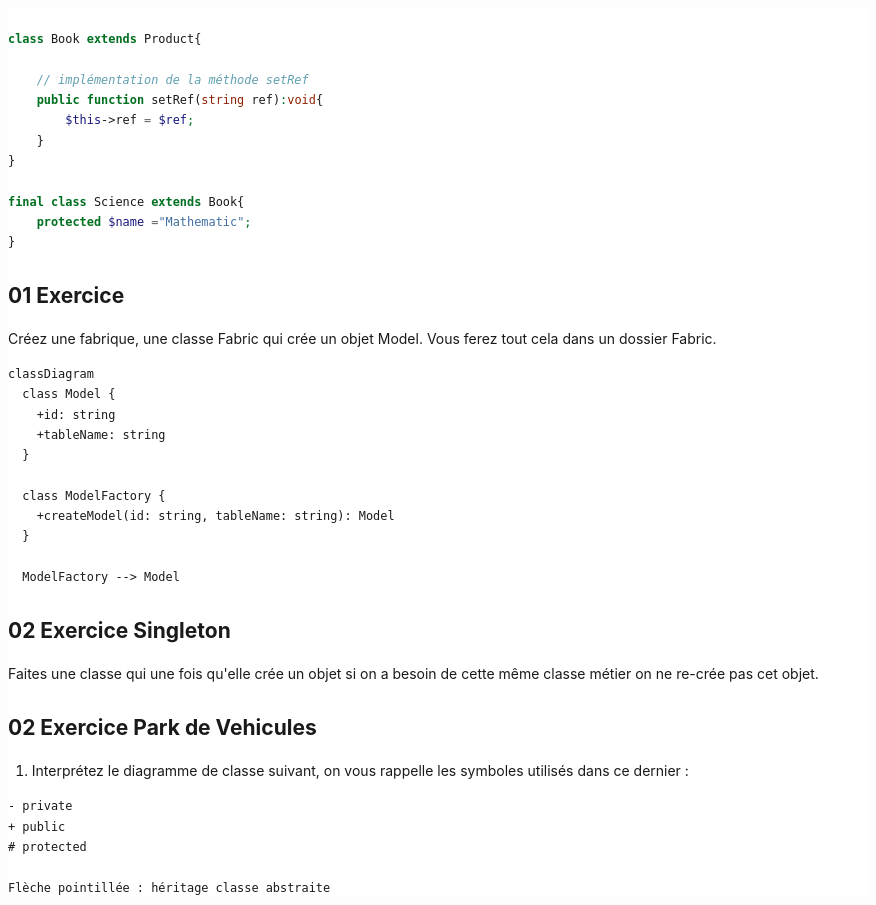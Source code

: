 ```php

class Book extends Product{

    // implémentation de la méthode setRef
    public function setRef(string ref):void{
        $this->ref = $ref;
    }
}

final class Science extends Book{
    protected $name ="Mathematic";
}
```

## 01 Exercice

Créez une fabrique, une classe Fabric qui crée un objet Model. Vous ferez tout cela dans un dossier Fabric. 

```mermaid
classDiagram
  class Model {
    +id: string
    +tableName: string
  }

  class ModelFactory {
    +createModel(id: string, tableName: string): Model
  }

  ModelFactory --> Model
```

## 02 Exercice Singleton

Faites une classe qui une fois qu'elle crée un objet si on a besoin de cette même classe métier on ne re-crée pas cet objet.


## 02 Exercice Park de Vehicules

1. Interprétez le diagramme de classe suivant, on vous rappelle les symboles utilisés dans ce dernier :

```text
- private
+ public
# protected

Flèche pointillée : héritage classe abstraite
```
